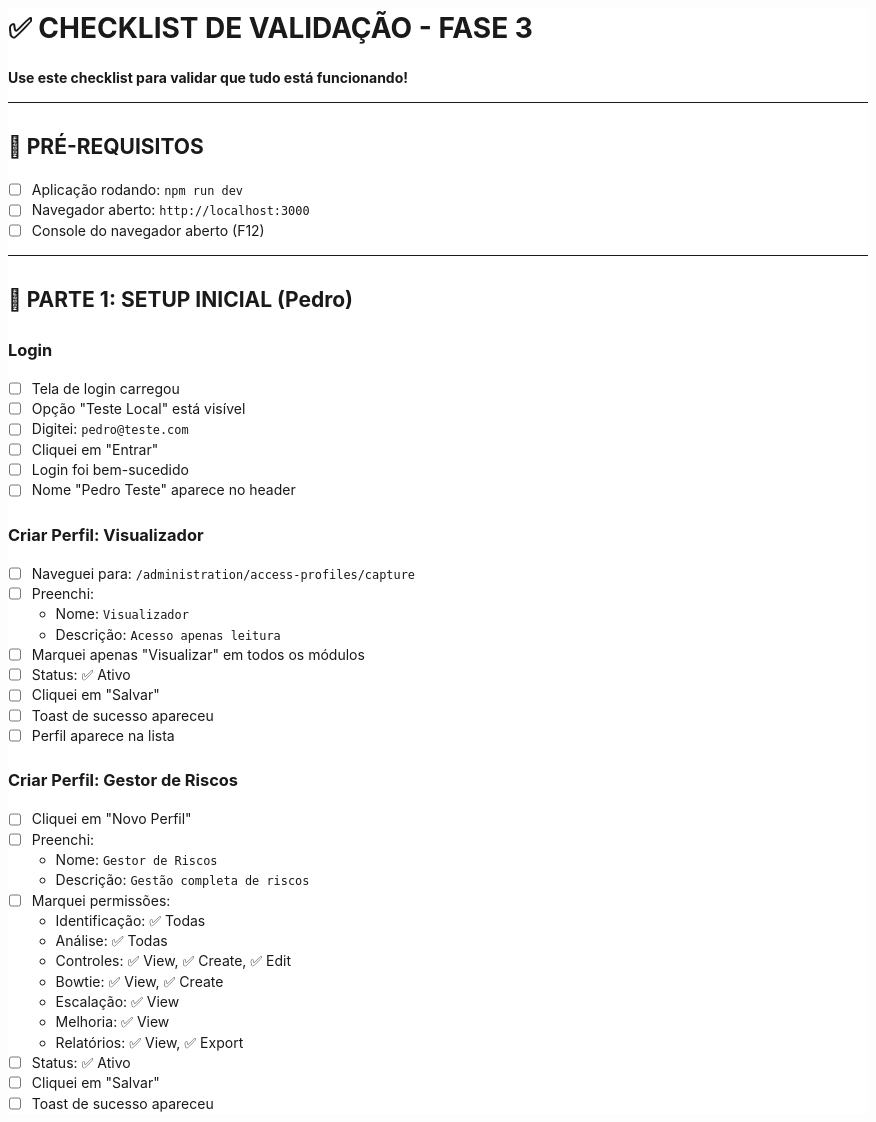# ✅ CHECKLIST DE VALIDAÇÃO - FASE 3

**Use este checklist para validar que tudo está funcionando!**

---

## 🚀 PRÉ-REQUISITOS

- [ ] Aplicação rodando: `npm run dev`
- [ ] Navegador aberto: `http://localhost:3000`
- [ ] Console do navegador aberto (F12)

---

## 📝 PARTE 1: SETUP INICIAL (Pedro)

### **Login**
- [ ] Tela de login carregou
- [ ] Opção "Teste Local" está visível
- [ ] Digitei: `pedro@teste.com`
- [ ] Cliquei em "Entrar"
- [ ] Login foi bem-sucedido
- [ ] Nome "Pedro Teste" aparece no header

### **Criar Perfil: Visualizador**
- [ ] Naveguei para: `/administration/access-profiles/capture`
- [ ] Preenchi:
  - Nome: `Visualizador`
  - Descrição: `Acesso apenas leitura`
- [ ] Marquei apenas "Visualizar" em todos os módulos
- [ ] Status: ✅ Ativo
- [ ] Cliquei em "Salvar"
- [ ] Toast de sucesso apareceu
- [ ] Perfil aparece na lista

### **Criar Perfil: Gestor de Riscos**
- [ ] Cliquei em "Novo Perfil"
- [ ] Preenchi:
  - Nome: `Gestor de Riscos`
  - Descrição: `Gestão completa de riscos`
- [ ] Marquei permissões:
  - Identificação: ✅ Todas
  - Análise: ✅ Todas
  - Controles: ✅ View, ✅ Create, ✅ Edit
  - Bowtie: ✅ View, ✅ Create
  - Escalação: ✅ View
  - Melhoria: ✅ View
  - Relatórios: ✅ View, ✅ Export
- [ ] Status: ✅ Ativo
- [ ] Cliquei em "Salvar"
- [ ] Toast de sucesso apareceu
